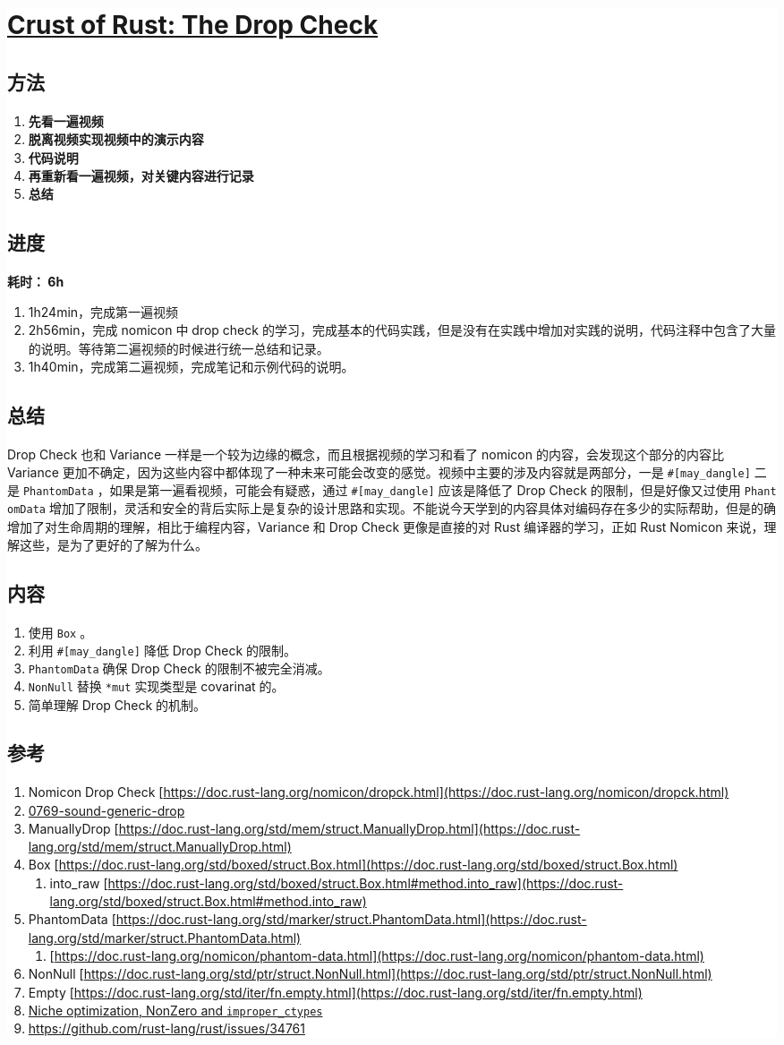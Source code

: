 # **[Crust of Rust: The Drop Check](https://youtu.be/TJOFSMpJdzg)**

## 方法

1. **先看一遍视频**
2. **脱离视频实现视频中的演示内容**
3. **代码说明**
4. **再重新看一遍视频，对关键内容进行记录**
5. **总结**

## 进度

**耗时：  6h**

1. 1h24min，完成第一遍视频
2. 2h56min，完成 nomicon 中 drop check 的学习，完成基本的代码实践，但是没有在实践中增加对实践的说明，代码注释中包含了大量的说明。等待第二遍视频的时候进行统一总结和记录。
3. 1h40min，完成第二遍视频，完成笔记和示例代码的说明。

## 总结

Drop Check 也和 Variance 一样是一个较为边缘的概念，而且根据视频的学习和看了 nomicon 的内容，会发现这个部分的内容比 Variance 更加不确定，因为这些内容中都体现了一种未来可能会改变的感觉。视频中主要的涉及内容就是两部分，一是 `#[may_dangle]` 二是 `PhantomData` ，如果是第一遍看视频，可能会有疑惑，通过 `#[may_dangle]` 应该是降低了 Drop Check 的限制，但是好像又过使用 `PhantomData` 增加了限制，灵活和安全的背后实际上是复杂的设计思路和实现。不能说今天学到的内容具体对编码存在多少的实际帮助，但是的确增加了对生命周期的理解，相比于编程内容，Variance 和 Drop Check 更像是直接的对 Rust 编译器的学习，正如 Rust Nomicon 来说，理解这些，是为了更好的了解为什么。

## **内容**

1. 使用 `Box` 。
2. 利用 `#[may_dangle]` 降低 Drop Check 的限制。
3. `PhantomData` 确保 Drop Check 的限制不被完全消减。
4. `NonNull` 替换 `*mut` 实现类型是 covarinat 的。
5. 简单理解 Drop Check 的机制。

## **参考**

1. Nomicon Drop Check [https://doc.rust-lang.org/nomicon/dropck.html](https://doc.rust-lang.org/nomicon/dropck.html)
2. [0769-sound-generic-drop](https://rust-lang.github.io/rfcs/0769-sound-generic-drop.html)
3. ManuallyDrop [https://doc.rust-lang.org/std/mem/struct.ManuallyDrop.html](https://doc.rust-lang.org/std/mem/struct.ManuallyDrop.html)
4. Box [https://doc.rust-lang.org/std/boxed/struct.Box.html](https://doc.rust-lang.org/std/boxed/struct.Box.html)
    1. into_raw [https://doc.rust-lang.org/std/boxed/struct.Box.html#method.into_raw](https://doc.rust-lang.org/std/boxed/struct.Box.html#method.into_raw)
5. PhantomData [https://doc.rust-lang.org/std/marker/struct.PhantomData.html](https://doc.rust-lang.org/std/marker/struct.PhantomData.html)
    1. [https://doc.rust-lang.org/nomicon/phantom-data.html](https://doc.rust-lang.org/nomicon/phantom-data.html)
6. NonNull [https://doc.rust-lang.org/std/ptr/struct.NonNull.html](https://doc.rust-lang.org/std/ptr/struct.NonNull.html)
7. Empty [https://doc.rust-lang.org/std/iter/fn.empty.html](https://doc.rust-lang.org/std/iter/fn.empty.html)
8. [Niche optimization, NonZero and `improper_ctypes`](https://users.rust-lang.org/t/niche-optimization-nonzero-and-improper-ctypes/41399)
9. https://github.com/rust-lang/rust/issues/34761

